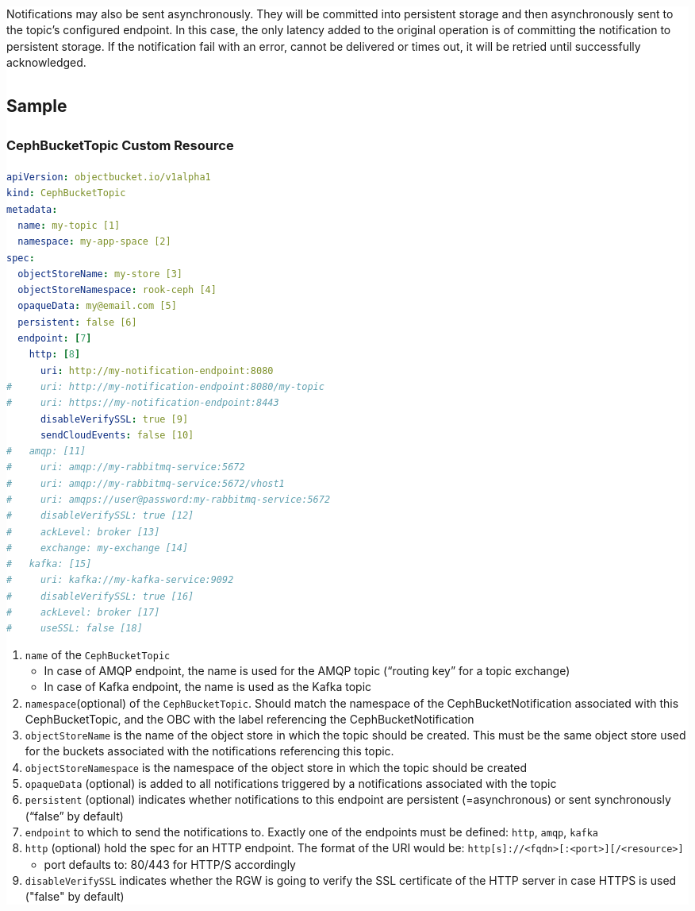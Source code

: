 Notifications may also be sent asynchronously. They will be committed into persistent storage and then asynchronously sent to the topic’s configured endpoint. In this case, the only latency added to the original operation is of committing the notification to persistent storage.
If the notification fail with an error, cannot be delivered or times out, it will be retried until successfully acknowledged.

## Sample

### CephBucketTopic Custom Resource
```yaml
apiVersion: objectbucket.io/v1alpha1
kind: CephBucketTopic
metadata:
  name: my-topic [1]
  namespace: my-app-space [2]
spec:
  objectStoreName: my-store [3]
  objectStoreNamespace: rook-ceph [4]
  opaqueData: my@email.com [5]
  persistent: false [6]
  endpoint: [7]
    http: [8]
      uri: http://my-notification-endpoint:8080
#     uri: http://my-notification-endpoint:8080/my-topic
#     uri: https://my-notification-endpoint:8443
      disableVerifySSL: true [9]
      sendCloudEvents: false [10]
#   amqp: [11]
#     uri: amqp://my-rabbitmq-service:5672
#     uri: amqp://my-rabbitmq-service:5672/vhost1
#     uri: amqps://user@password:my-rabbitmq-service:5672
#     disableVerifySSL: true [12]
#     ackLevel: broker [13]
#     exchange: my-exchange [14]
#   kafka: [15]
#     uri: kafka://my-kafka-service:9092
#     disableVerifySSL: true [16]
#     ackLevel: broker [17]
#     useSSL: false [18]

```
1. `name` of the `CephBucketTopic`
   - In case of AMQP endpoint, the name is used for the AMQP topic (“routing key” for a topic exchange)
   - In case of Kafka endpoint, the name is used as the Kafka topic
1. `namespace`(optional) of the `CephBucketTopic`. Should match the namespace of the CephBucketNotification associated with this CephBucketTopic, and the OBC with the label referencing the CephBucketNotification
1. `objectStoreName` is the name of the object store in which the topic should be created. This must be the same object store used for the buckets associated with the notifications referencing this topic.
1. `objectStoreNamespace` is the namespace of the object store in which the topic should be created
1. `opaqueData` (optional) is added to all notifications triggered by a notifications associated with the topic
1. `persistent` (optional) indicates whether notifications to this endpoint are persistent (=asynchronous) or sent synchronously (“false” by default)
1. `endpoint` to which to send the notifications to. Exactly one of the endpoints must be defined: `http`, `amqp`, `kafka`
1. `http` (optional) hold the spec for an HTTP endpoint. The format of the URI would be: `http[s]://<fqdn>[:<port>][/<resource>]`
   - port defaults to: 80/443 for HTTP/S accordingly
1. `disableVerifySSL` indicates whether the RGW is going to verify the SSL certificate of the HTTP server in case HTTPS is used ("false" by default)